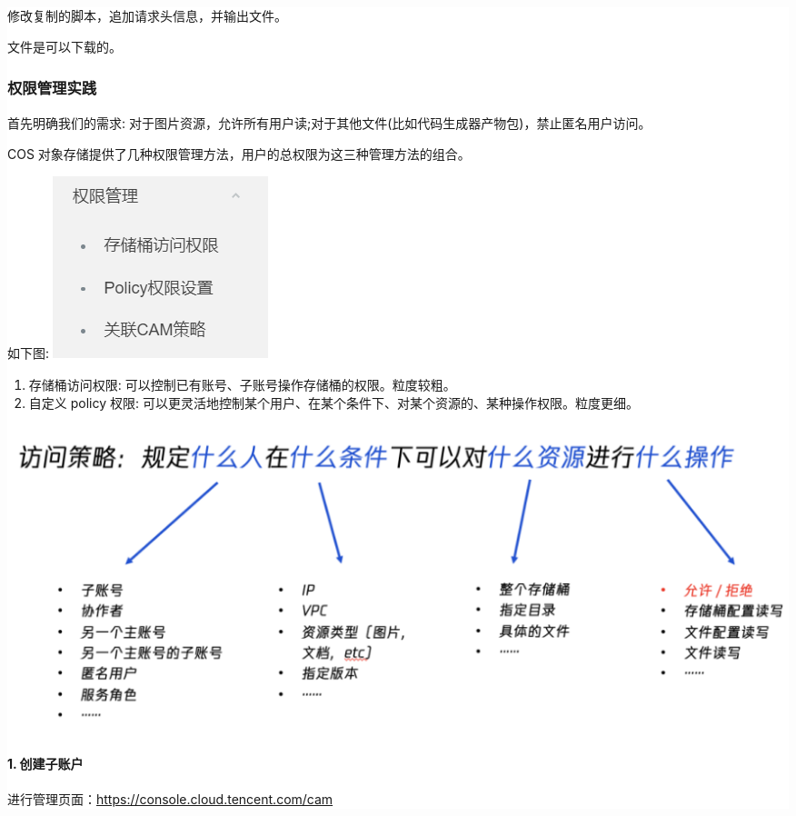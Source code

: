 修改复制的脚本，追加请求头信息，并输出文件。

文件是可以下载的。

### 权限管理实践

首先明确我们的需求: 对于图片资源，允许所有用户读;对于其他文件(比如代码生成器产物包)，禁止匿名用户访问。

COS 对象存储提供了几种权限管理方法，用户的总权限为这三种管理方法的组合。

如下图:
![img_33.png](img%2Fimg_33.png)

1) 存储桶访问权限: 可以控制已有账号、子账号操作存储桶的权限。粒度较粗。
2) 自定义 policy 杈限: 可以更灵活地控制某个用户、在某个条件下、对某个资源的、某种操作权限。粒度更细。

![img_34.png](img%2Fimg_34.png)

#### 1. 创建子账户

进行管理页面：https://console.cloud.tencent.com/cam
